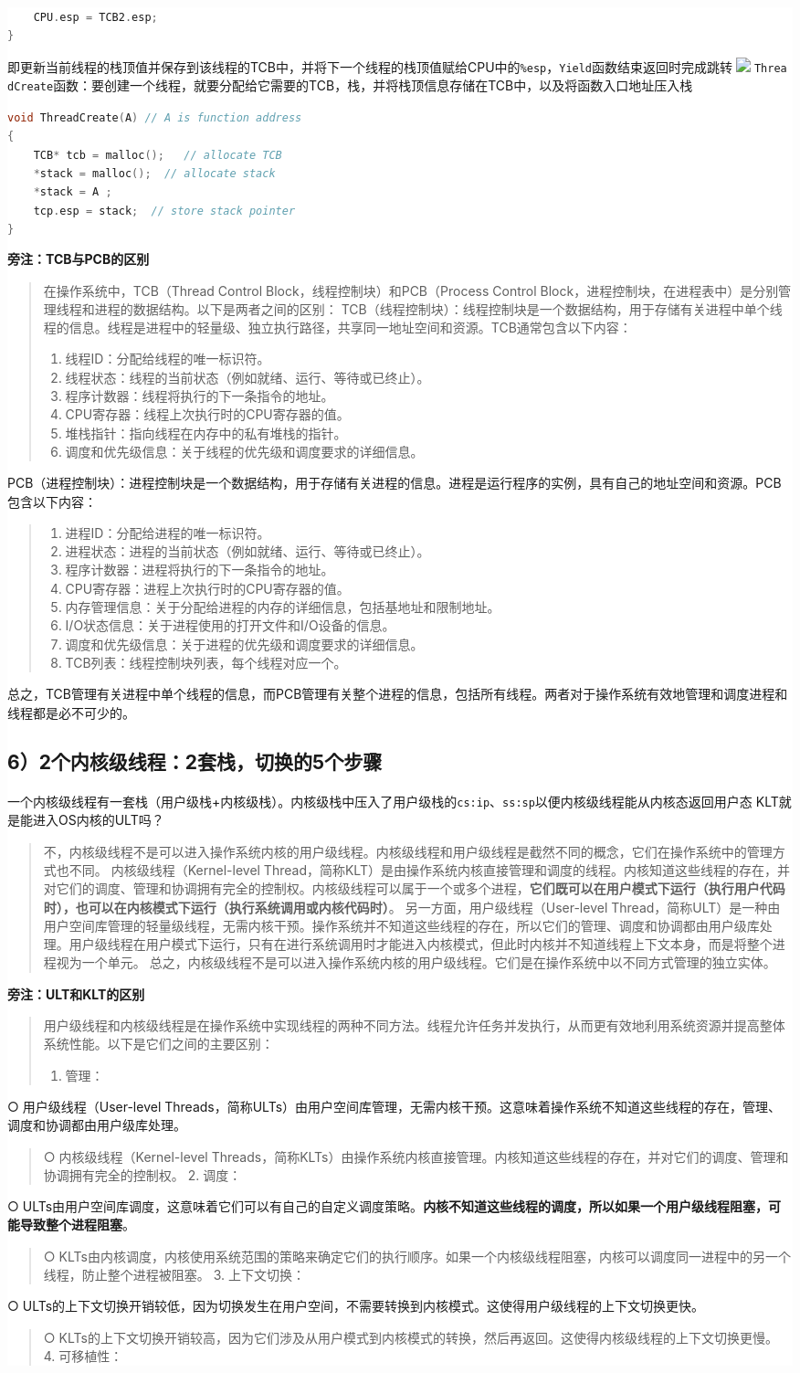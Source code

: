 ```c
    CPU.esp = TCB2.esp;
}
```
即更新当前线程的栈顶值并保存到该线程的TCB中，并将下一个线程的栈顶值赋给CPU中的`%esp`，`Yield`函数结束返回时完成跳转
![](attachment/a660c4c01c2033e2876e3574083862bd.png)
`ThreadCreate`函数：要创建一个线程，就要分配给它需要的TCB，栈，并将栈顶信息存储在TCB中，以及将函数入口地址压入栈
```c
void ThreadCreate(A) // A is function address
{
    TCB* tcb = malloc();   // allocate TCB
    *stack = malloc();  // allocate stack
    *stack = A ;
    tcp.esp = stack;  // store stack pointer
}
```
**旁注：TCB与PCB的区别**
> 在操作系统中，TCB（Thread Control Block，线程控制块）和PCB（Process Control Block，进程控制块，在进程表中）是分别管理线程和进程的数据结构。以下是两者之间的区别：
> TCB（线程控制块）：线程控制块是一个数据结构，用于存储有关进程中单个线程的信息。线程是进程中的轻量级、独立执行路径，共享同一地址空间和资源。TCB通常包含以下内容：
> 1. 线程ID：分配给线程的唯一标识符。
> 2. 线程状态：线程的当前状态（例如就绪、运行、等待或已终止）。
> 3. 程序计数器：线程将执行的下一条指令的地址。
> 4. CPU寄存器：线程上次执行时的CPU寄存器的值。
> 5. 堆栈指针：指向线程在内存中的私有堆栈的指针。
> 6. 调度和优先级信息：关于线程的优先级和调度要求的详细信息。
> 
PCB（进程控制块）：进程控制块是一个数据结构，用于存储有关进程的信息。进程是运行程序的实例，具有自己的地址空间和资源。PCB包含以下内容：
> 1. 进程ID：分配给进程的唯一标识符。
> 2. 进程状态：进程的当前状态（例如就绪、运行、等待或已终止）。
> 3. 程序计数器：进程将执行的下一条指令的地址。
> 4. CPU寄存器：进程上次执行时的CPU寄存器的值。
> 5. 内存管理信息：关于分配给进程的内存的详细信息，包括基地址和限制地址。
> 6. I/O状态信息：关于进程使用的打开文件和I/O设备的信息。
> 7. 调度和优先级信息：关于进程的优先级和调度要求的详细信息。
> 8. TCB列表：线程控制块列表，每个线程对应一个。
> 
总之，TCB管理有关进程中单个线程的信息，而PCB管理有关整个进程的信息，包括所有线程。两者对于操作系统有效地管理和调度进程和线程都是必不可少的。

## 6）2个内核级线程：2套栈，切换的5个步骤
一个内核级线程有一套栈（用户级栈+内核级栈）。内核级栈中压入了用户级栈的`cs:ip`、`ss:sp`以便内核级线程能从内核态返回用户态
KLT就是能进入OS内核的ULT吗？
> 不，内核级线程不是可以进入操作系统内核的用户级线程。内核级线程和用户级线程是截然不同的概念，它们在操作系统中的管理方式也不同。
> 内核级线程（Kernel-level Thread，简称KLT）是由操作系统内核直接管理和调度的线程。内核知道这些线程的存在，并对它们的调度、管理和协调拥有完全的控制权。内核级线程可以属于一个或多个进程，**它们既可以在用户模式下运行（执行用户代码时），也可以在内核模式下运行（执行系统调用或内核代码时）**。
> 另一方面，用户级线程（User-level Thread，简称ULT）是一种由用户空间库管理的轻量级线程，无需内核干预。操作系统并不知道这些线程的存在，所以它们的管理、调度和协调都由用户级库处理。用户级线程在用户模式下运行，只有在进行系统调用时才能进入内核模式，但此时内核并不知道线程上下文本身，而是将整个进程视为一个单元。
> 总之，内核级线程不是可以进入操作系统内核的用户级线程。它们是在操作系统中以不同方式管理的独立实体。

**旁注：ULT和KLT的区别**
> 用户级线程和内核级线程是在操作系统中实现线程的两种不同方法。线程允许任务并发执行，从而更有效地利用系统资源并提高整体系统性能。以下是它们之间的主要区别：
> 1. 管理：
> 
 ○ 用户级线程（User-level Threads，简称ULTs）由用户空间库管理，无需内核干预。这意味着操作系统不知道这些线程的存在，管理、调度和协调都由用户级库处理。
>  ○ 内核级线程（Kernel-level Threads，简称KLTs）由操作系统内核直接管理。内核知道这些线程的存在，并对它们的调度、管理和协调拥有完全的控制权。
> 2. 调度： 
> 
○ ULTs由用户空间库调度，这意味着它们可以有自己的自定义调度策略。**内核不知道这些线程的调度，所以如果一个用户级线程阻塞，可能导致整个进程阻塞**。 
> ○ KLTs由内核调度，内核使用系统范围的策略来确定它们的执行顺序。如果一个内核级线程阻塞，内核可以调度同一进程中的另一个线程，防止整个进程被阻塞。
> 3. 上下文切换： 
> 
○ ULTs的上下文切换开销较低，因为切换发生在用户空间，不需要转换到内核模式。这使得用户级线程的上下文切换更快。 
> ○ KLTs的上下文切换开销较高，因为它们涉及从用户模式到内核模式的转换，然后再返回。这使得内核级线程的上下文切换更慢。
> 4. 可移植性： 